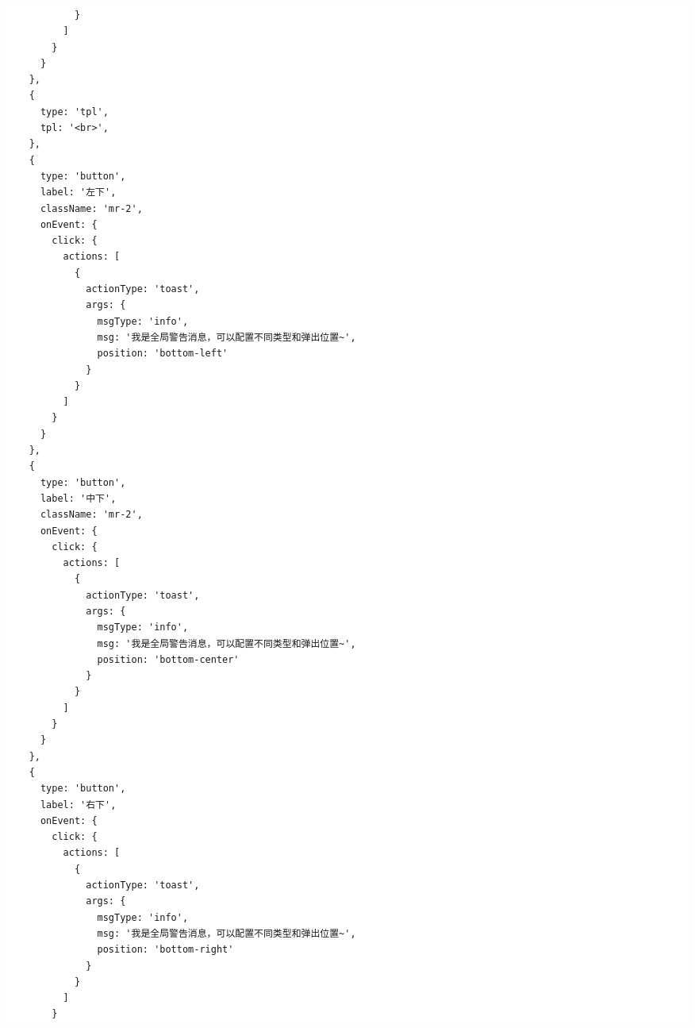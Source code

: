 ```schema
            }
          ]
        }
      }
    },
    {
      type: 'tpl',
      tpl: '<br>',
    },
    {
      type: 'button',
      label: '左下',
      className: 'mr-2',
      onEvent: {
        click: {
          actions: [
            {
              actionType: 'toast',
              args: {
                msgType: 'info',
                msg: '我是全局警告消息，可以配置不同类型和弹出位置~',
                position: 'bottom-left'
              }
            }
          ]
        }
      }
    },
    {
      type: 'button',
      label: '中下',
      className: 'mr-2',
      onEvent: {
        click: {
          actions: [
            {
              actionType: 'toast',
              args: {
                msgType: 'info',
                msg: '我是全局警告消息，可以配置不同类型和弹出位置~',
                position: 'bottom-center'
              }
            }
          ]
        }
      }
    },
    {
      type: 'button',
      label: '右下',
      onEvent: {
        click: {
          actions: [
            {
              actionType: 'toast',
              args: {
                msgType: 'info',
                msg: '我是全局警告消息，可以配置不同类型和弹出位置~',
                position: 'bottom-right'
              }
            }
          ]
        }
```